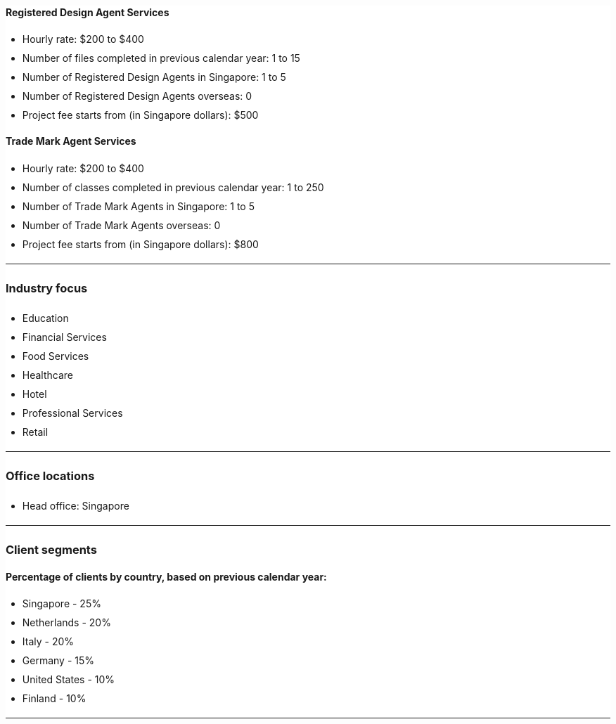 **Registered Design Agent Services**

<ul>
<li style='line-height: 27px; margin: 0px 0px !important'>Hourly rate: $200 to $400</li>
<li style='line-height: 27px; margin: 0px 0px !important'>Number of files completed in previous calendar year: 1 to 15</li>
<li style='line-height: 27px; margin: 0px 0px !important'>Number of Registered Design Agents in Singapore: 1 to 5</li>
<li style='line-height: 27px; margin: 0px 0px !important'>Number of Registered Design Agents overseas: 0</li>
<li style='line-height: 27px; margin: 0px 0px !important'>Project fee starts from (in Singapore dollars): $500</li>
</ul>

**Trade Mark Agent Services**

<ul>
<li style='line-height: 27px; margin: 0px 0px !important'>Hourly rate:  $200 to $400</li>
<li style='line-height: 27px; margin: 0px 0px !important'>Number of classes completed in previous calendar year: 1 to 250</li>
<li style='line-height: 27px; margin: 0px 0px !important'>Number of Trade Mark Agents in Singapore: 1 to 5</li>
<li style='line-height: 27px; margin: 0px 0px !important'>Number of Trade Mark Agents overseas: 0</li>
<li style='line-height: 27px; margin: 0px 0px !important'>Project fee starts from (in Singapore dollars):  $800</li>
</ul>

---
<a name='industry-focus'></a>
### Industry focus

<ul><li style='line-height: 27px; margin: 0px 0px !important'> Education</li><li style='line-height: 27px; margin: 0px 0px !important'>Financial Services</li><li style='line-height: 27px; margin: 0px 0px !important'>Food Services</li><li style='line-height: 27px; margin: 0px 0px !important'>Healthcare</li><li style='line-height: 27px; margin: 0px 0px !important'>Hotel</li><li style='line-height: 27px; margin: 0px 0px !important'>Professional Services</li><li style='line-height: 27px; margin: 0px 0px !important'>Retail</li></ul>

---
<a name='office-locations'></a>
### Office locations

<ul><li style='line-height: 27px; margin: 0px 0px !important'> Head office: Singapore</li></ul>

---
<a name='client-segments'></a>
### Client segments

**Percentage of clients by country, based on previous calendar year:**

<ul><li style='line-height: 27px; margin: 0px 0px !important'> Singapore - 25%	</li><li style='line-height: 27px; margin: 0px 0px !important'>Netherlands - 20%	</li><li style='line-height: 27px; margin: 0px 0px !important'>Italy - 20%	</li><li style='line-height: 27px; margin: 0px 0px !important'>Germany - 15%	</li><li style='line-height: 27px; margin: 0px 0px !important'>United States - 10%	</li><li style='line-height: 27px; margin: 0px 0px !important'>Finland - 10%</li></ul>

---